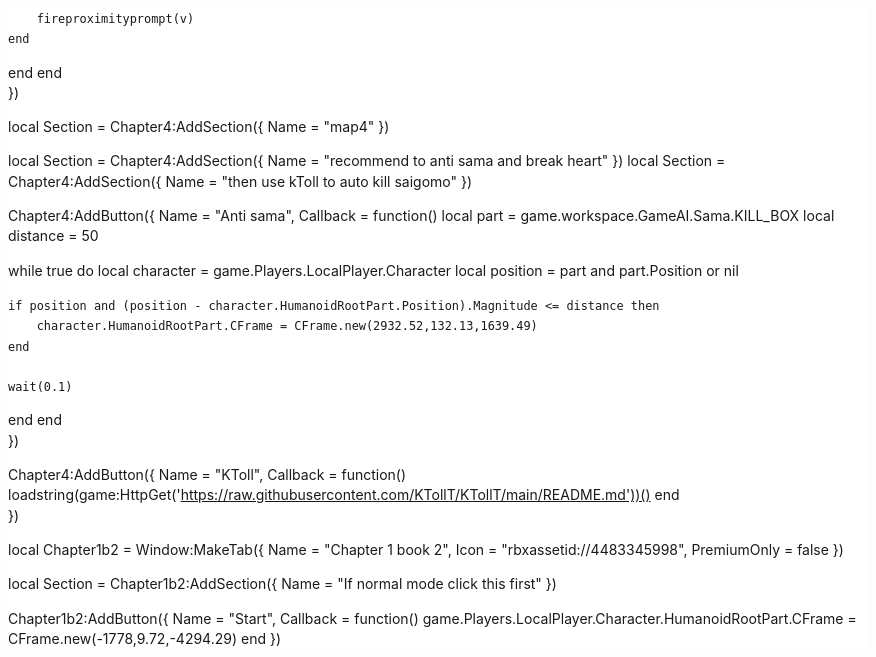         fireproximityprompt(v)
    end
end
  	end    
})

local Section = Chapter4:AddSection({
	Name = "map4"
})

local Section = Chapter4:AddSection({
	Name = "recommend to anti sama and break heart"
})
local Section = Chapter4:AddSection({
	Name = "then use kToll to auto kill saigomo"
})

Chapter4:AddButton({
	Name = "Anti sama",
	Callback = function()
		local part = game.workspace.GameAI.Sama.KILL_BOX
local distance = 50

while true do
    local character = game.Players.LocalPlayer.Character
    local position = part and part.Position or nil 
    
    if position and (position - character.HumanoidRootPart.Position).Magnitude <= distance then
        character.HumanoidRootPart.CFrame = CFrame.new(2932.52,132.13,1639.49)
    end
    
    wait(0.1)
end
  	end    
})

Chapter4:AddButton({
	Name = "KToll",
	Callback = function()
		loadstring(game:HttpGet('https://raw.githubusercontent.com/KTollT/KTollT/main/README.md'))()
  	end    
})



local Chapter1b2 = Window:MakeTab({
	Name = "Chapter 1 book 2",
	Icon = "rbxassetid://4483345998",
	PremiumOnly = false
})

local Section = Chapter1b2:AddSection({
	Name = "If normal mode click this first"
})

Chapter1b2:AddButton({
	Name = "Start",
	Callback = function()
		game.Players.LocalPlayer.Character.HumanoidRootPart.CFrame = CFrame.new(-1778,9.72,-4294.29)
	end
})	
